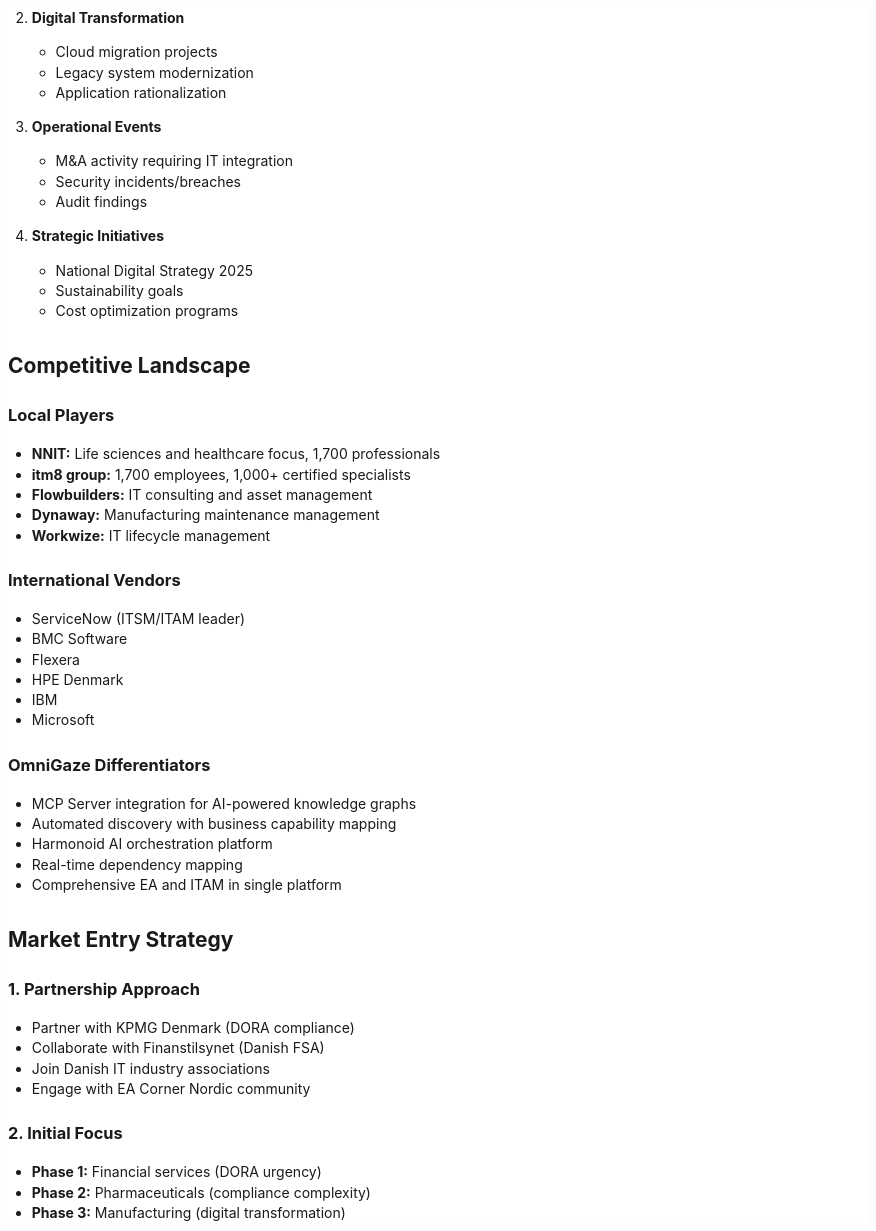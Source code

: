 2. **Digital Transformation**
   - Cloud migration projects
   - Legacy system modernization
   - Application rationalization

3. **Operational Events**
   - M&A activity requiring IT integration
   - Security incidents/breaches
   - Audit findings

4. **Strategic Initiatives**
   - National Digital Strategy 2025
   - Sustainability goals
   - Cost optimization programs

## Competitive Landscape

### Local Players
- **NNIT:** Life sciences and healthcare focus, 1,700 professionals
- **itm8 group:** 1,700 employees, 1,000+ certified specialists
- **Flowbuilders:** IT consulting and asset management
- **Dynaway:** Manufacturing maintenance management
- **Workwize:** IT lifecycle management

### International Vendors
- ServiceNow (ITSM/ITAM leader)
- BMC Software
- Flexera
- HPE Denmark
- IBM
- Microsoft

### OmniGaze Differentiators
- MCP Server integration for AI-powered knowledge graphs
- Automated discovery with business capability mapping
- Harmonoid AI orchestration platform
- Real-time dependency mapping
- Comprehensive EA and ITAM in single platform

## Market Entry Strategy

### 1. Partnership Approach
- Partner with KPMG Denmark (DORA compliance)
- Collaborate with Finanstilsynet (Danish FSA)
- Join Danish IT industry associations
- Engage with EA Corner Nordic community

### 2. Initial Focus
- **Phase 1:** Financial services (DORA urgency)
- **Phase 2:** Pharmaceuticals (compliance complexity)
- **Phase 3:** Manufacturing (digital transformation)

